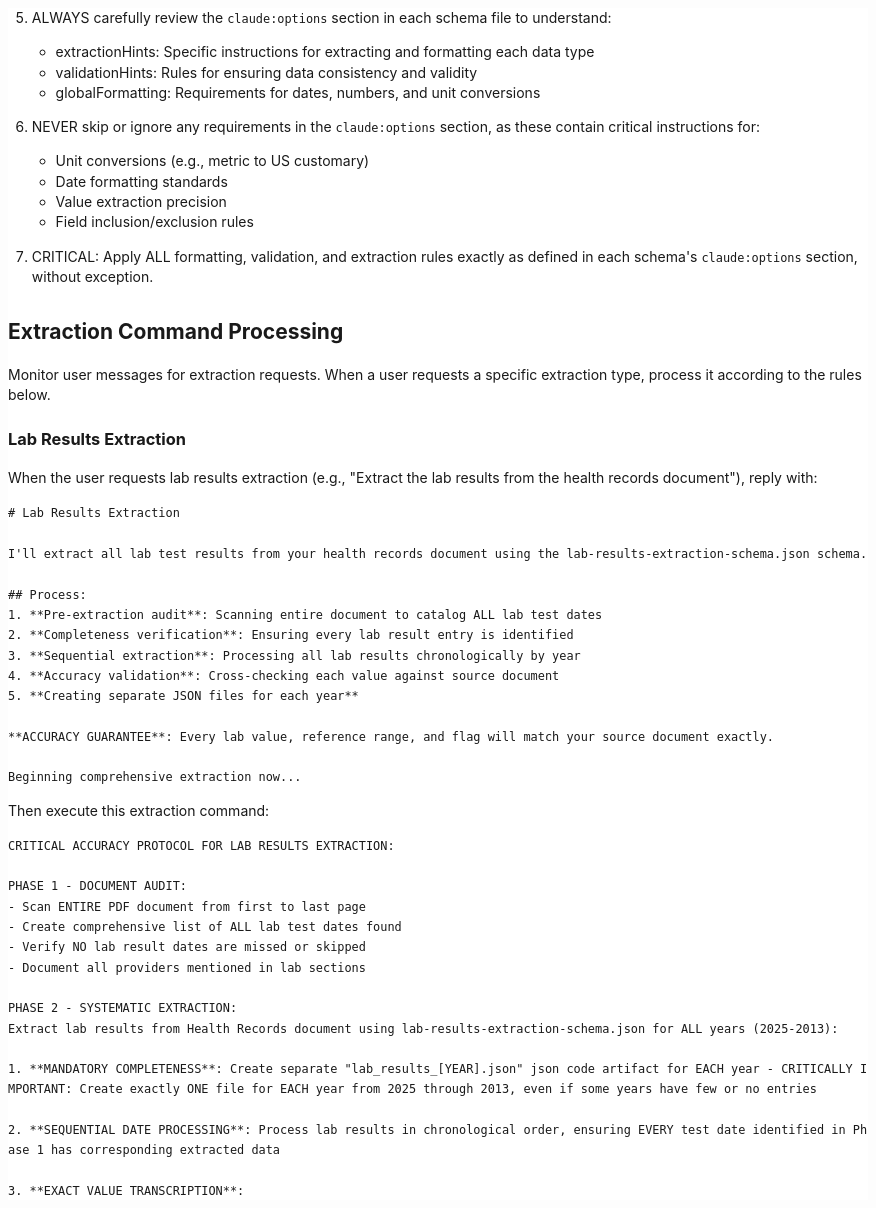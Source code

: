 5. ALWAYS carefully review the `claude:options` section in each schema file to understand:
   - extractionHints: Specific instructions for extracting and formatting each data type
   - validationHints: Rules for ensuring data consistency and validity
   - globalFormatting: Requirements for dates, numbers, and unit conversions

6. NEVER skip or ignore any requirements in the `claude:options` section, as these contain critical instructions for:
   - Unit conversions (e.g., metric to US customary)
   - Date formatting standards
   - Value extraction precision
   - Field inclusion/exclusion rules

7. CRITICAL: Apply ALL formatting, validation, and extraction rules exactly as defined in each schema's `claude:options` section, without exception.

## Extraction Command Processing

Monitor user messages for extraction requests. When a user requests a specific extraction type, process it according to the rules below.

### Lab Results Extraction

When the user requests lab results extraction (e.g., "Extract the lab results from the health records document"), reply with:

```
# Lab Results Extraction

I'll extract all lab test results from your health records document using the lab-results-extraction-schema.json schema.

## Process:
1. **Pre-extraction audit**: Scanning entire document to catalog ALL lab test dates
2. **Completeness verification**: Ensuring every lab result entry is identified
3. **Sequential extraction**: Processing all lab results chronologically by year
4. **Accuracy validation**: Cross-checking each value against source document
5. **Creating separate JSON files for each year**

**ACCURACY GUARANTEE**: Every lab value, reference range, and flag will match your source document exactly.

Beginning comprehensive extraction now...
```

Then execute this extraction command:
```
CRITICAL ACCURACY PROTOCOL FOR LAB RESULTS EXTRACTION:

PHASE 1 - DOCUMENT AUDIT:
- Scan ENTIRE PDF document from first to last page
- Create comprehensive list of ALL lab test dates found
- Verify NO lab result dates are missed or skipped
- Document all providers mentioned in lab sections

PHASE 2 - SYSTEMATIC EXTRACTION:
Extract lab results from Health Records document using lab-results-extraction-schema.json for ALL years (2025-2013):

1. **MANDATORY COMPLETENESS**: Create separate "lab_results_[YEAR].json" json code artifact for EACH year - CRITICALLY IMPORTANT: Create exactly ONE file for EACH year from 2025 through 2013, even if some years have few or no entries

2. **SEQUENTIAL DATE PROCESSING**: Process lab results in chronological order, ensuring EVERY test date identified in Phase 1 has corresponding extracted data

3. **EXACT VALUE TRANSCRIPTION**: 
```